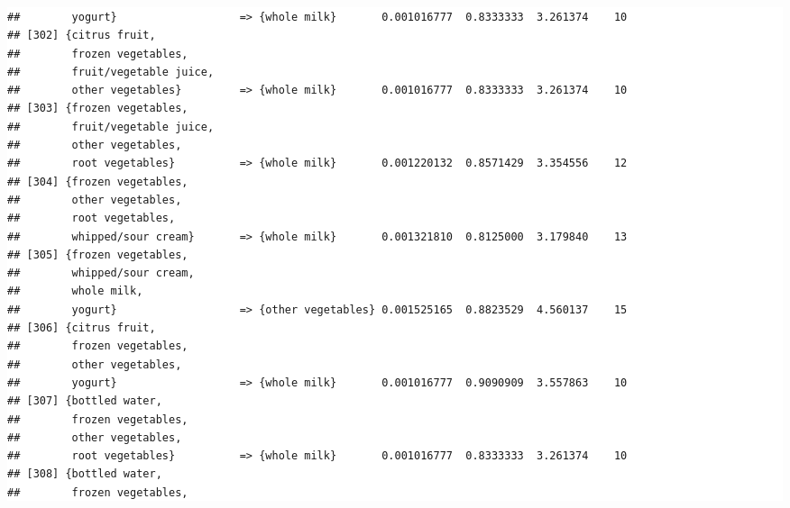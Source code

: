     ##        yogurt}                   => {whole milk}       0.001016777  0.8333333  3.261374    10
    ## [302] {citrus fruit,                                                                         
    ##        frozen vegetables,                                                                    
    ##        fruit/vegetable juice,                                                                
    ##        other vegetables}         => {whole milk}       0.001016777  0.8333333  3.261374    10
    ## [303] {frozen vegetables,                                                                    
    ##        fruit/vegetable juice,                                                                
    ##        other vegetables,                                                                     
    ##        root vegetables}          => {whole milk}       0.001220132  0.8571429  3.354556    12
    ## [304] {frozen vegetables,                                                                    
    ##        other vegetables,                                                                     
    ##        root vegetables,                                                                      
    ##        whipped/sour cream}       => {whole milk}       0.001321810  0.8125000  3.179840    13
    ## [305] {frozen vegetables,                                                                    
    ##        whipped/sour cream,                                                                   
    ##        whole milk,                                                                           
    ##        yogurt}                   => {other vegetables} 0.001525165  0.8823529  4.560137    15
    ## [306] {citrus fruit,                                                                         
    ##        frozen vegetables,                                                                    
    ##        other vegetables,                                                                     
    ##        yogurt}                   => {whole milk}       0.001016777  0.9090909  3.557863    10
    ## [307] {bottled water,                                                                        
    ##        frozen vegetables,                                                                    
    ##        other vegetables,                                                                     
    ##        root vegetables}          => {whole milk}       0.001016777  0.8333333  3.261374    10
    ## [308] {bottled water,                                                                        
    ##        frozen vegetables,                                                                    